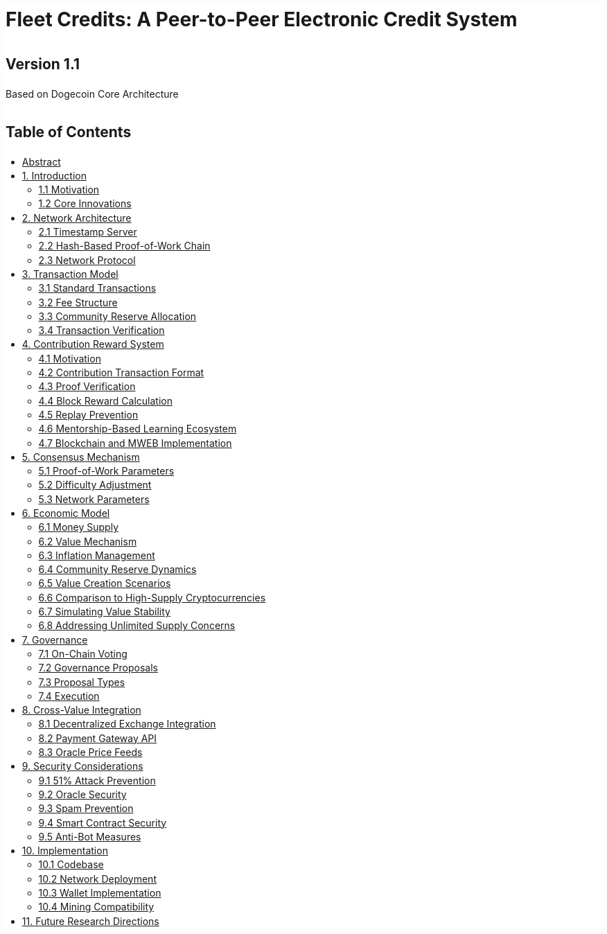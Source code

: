 # Fleet Credits: A Peer-to-Peer Electronic Credit System
## Version 1.1
Based on Dogecoin Core Architecture

## Table of Contents
- [Abstract](#abstract)
- [1. Introduction](#1-introduction)
  - [1.1 Motivation](#11-motivation)
  - [1.2 Core Innovations](#12-core-innovations)
- [2. Network Architecture](#2-network-architecture)
  - [2.1 Timestamp Server](#21-timestamp-server)
  - [2.2 Hash-Based Proof-of-Work Chain](#22-hash-based-proof-of-work-chain)
  - [2.3 Network Protocol](#23-network-protocol)
- [3. Transaction Model](#3-transaction-model)
  - [3.1 Standard Transactions](#31-standard-transactions)
  - [3.2 Fee Structure](#32-fee-structure)
  - [3.3 Community Reserve Allocation](#33-community-reserve-allocation)
  - [3.4 Transaction Verification](#34-transaction-verification)
- [4. Contribution Reward System](#4-contribution-reward-system)
  - [4.1 Motivation](#41-motivation)
  - [4.2 Contribution Transaction Format](#42-contribution-transaction-format)
  - [4.3 Proof Verification](#43-proof-verification)
  - [4.4 Block Reward Calculation](#44-block-reward-calculation)
  - [4.5 Replay Prevention](#45-replay-prevention)
  - [4.6 Mentorship-Based Learning Ecosystem](#46-mentorship-based-learning-ecosystem)
  - [4.7 Blockchain and MWEB Implementation](#47-blockchain-and-mweb-implementation)
- [5. Consensus Mechanism](#5-consensus-mechanism)
  - [5.1 Proof-of-Work Parameters](#51-proof-of-work-parameters)
  - [5.2 Difficulty Adjustment](#52-difficulty-adjustment)
  - [5.3 Network Parameters](#53-network-parameters)
- [6. Economic Model](#6-economic-model)
  - [6.1 Money Supply](#61-money-supply)
  - [6.2 Value Mechanism](#62-value-mechanism)
  - [6.3 Inflation Management](#63-inflation-management)
  - [6.4 Community Reserve Dynamics](#64-community-reserve-dynamics)
  - [6.5 Value Creation Scenarios](#65-value-creation-scenarios)
  - [6.6 Comparison to High-Supply Cryptocurrencies](#66-comparison-to-high-supply-cryptocurrencies)
  - [6.7 Simulating Value Stability](#67-simulating-value-stability)
  - [6.8 Addressing Unlimited Supply Concerns](#68-addressing-unlimited-supply-concerns)
- [7. Governance](#7-governance)
  - [7.1 On-Chain Voting](#71-on-chain-voting)
  - [7.2 Governance Proposals](#72-governance-proposals)
  - [7.3 Proposal Types](#73-proposal-types)
  - [7.4 Execution](#74-execution)
- [8. Cross-Value Integration](#8-cross-value-integration)
  - [8.1 Decentralized Exchange Integration](#81-decentralized-exchange-integration)
  - [8.2 Payment Gateway API](#82-payment-gateway-api)
  - [8.3 Oracle Price Feeds](#83-oracle-price-feeds)
- [9. Security Considerations](#9-security-considerations)
  - [9.1 51% Attack Prevention](#91-51-attack-prevention)
  - [9.2 Oracle Security](#92-oracle-security)
  - [9.3 Spam Prevention](#93-spam-prevention)
  - [9.4 Smart Contract Security](#94-smart-contract-security)
  - [9.5 Anti-Bot Measures](#95-anti-bot-measures)
- [10. Implementation](#10-implementation)
  - [10.1 Codebase](#101-codebase)
  - [10.2 Network Deployment](#102-network-deployment)
  - [10.3 Wallet Implementation](#103-wallet-implementation)
  - [10.4 Mining Compatibility](#104-mining-compatibility)
- [11. Future Research Directions](#11-future-research-directions)